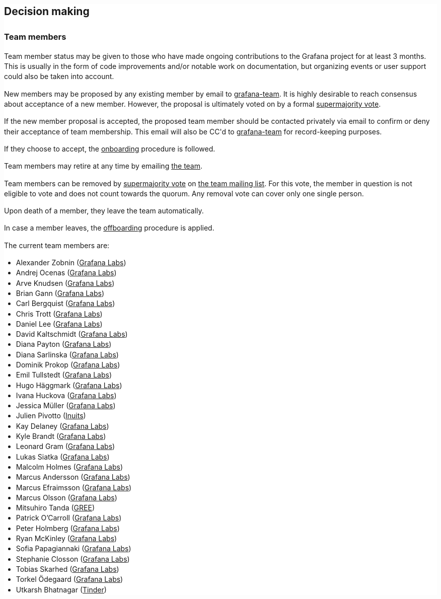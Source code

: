## Decision making

### Team members

Team member status may be given to those who have made ongoing contributions to the Grafana project for at least 3 months. This is usually in the form of code improvements and/or notable work on documentation, but organizing events or user support could also be taken into account.

New members may be proposed by any existing member by email to [grafana-team][team]. It is highly desirable to reach consensus about acceptance of a new member. However, the proposal is ultimately voted on by a formal [supermajority vote](#supermajority-vote).

If the new member proposal is accepted, the proposed team member should be contacted privately via email to confirm or deny their acceptance of team membership. This email will also be CC'd to [grafana-team][team] for record-keeping purposes.

If they choose to accept, the [onboarding](#onboarding) procedure is followed.

Team members may retire at any time by emailing [the team][team].

Team members can be removed by [supermajority vote](#supermajority-vote) on [the team mailing list][team].
For this vote, the member in question is not eligible to vote and does not count towards the quorum.
Any removal vote can cover only one single person.

Upon death of a member, they leave the team automatically.

In case a member leaves, the [offboarding](#offboarding) procedure is applied.

The current team members are:

* Alexander Zobnin ([Grafana Labs](https://grafana.com/))
* Andrej Ocenas ([Grafana Labs](https://grafana.com/))
* Arve Knudsen ([Grafana Labs](https://grafana.com/))
* Brian Gann ([Grafana Labs](https://grafana.com/))
* Carl Bergquist ([Grafana Labs](https://grafana.com/))
* Chris Trott ([Grafana Labs](https://grafana.com/))
* Daniel Lee ([Grafana Labs](https://grafana.com/))
* David Kaltschmidt ([Grafana Labs](https://grafana.com/))
* Diana Payton ([Grafana Labs](https://grafana.com/))
* Diana Sarlinska ([Grafana Labs](https://grafana.com/))
* Dominik Prokop ([Grafana Labs](https://grafana.com/))
* Emil Tullstedt ([Grafana Labs](https://grafana.com/))
* Hugo Häggmark ([Grafana Labs](https://grafana.com/))
* Ivana Huckova ([Grafana Labs](https://grafana.com/))
* Jessica Müller ([Grafana Labs](https://grafana.com/))
* Julien Pivotto ([Inuits](https://inuits.eu/))
* Kay Delaney ([Grafana Labs](https://grafana.com/))
* Kyle Brandt ([Grafana Labs](https://grafana.com/))
* Leonard Gram ([Grafana Labs](https://grafana.com/))
* Lukas Siatka ([Grafana Labs](https://grafana.com/))
* Malcolm Holmes ([Grafana Labs](https://grafana.com/))
* Marcus Andersson ([Grafana Labs](https://grafana.com/))
* Marcus Efraimsson ([Grafana Labs](https://grafana.com/))
* Marcus Olsson ([Grafana Labs](https://grafana.com/))
* Mitsuhiro Tanda ([GREE](https://corp.gree.net/jp/en/))
* Patrick O’Carroll ([Grafana Labs](https://grafana.com/))
* Peter Holmberg ([Grafana Labs](https://grafana.com/))
* Ryan McKinley ([Grafana Labs](https://grafana.com/))
* Sofia Papagiannaki ([Grafana Labs](https://grafana.com/))
* Stephanie Closson ([Grafana Labs](https://grafana.com/))
* Tobias Skarhed ([Grafana Labs](https://grafana.com/))
* Torkel Ödegaard ([Grafana Labs](https://grafana.com/))
* Utkarsh Bhatnagar ([Tinder](https://www.tinder.com/))


[coc]: https://github.com/grafana/grafana/blob/master/CODE_OF_CONDUCT.md
[devs]: https://groups.google.com/forum/#!forum/grafana-developers
[maintainers]: https://github.com/grafana/grafana/blob/master/MAINTAINERS.md
[rough]: https://tools.ietf.org/html/rfc7282
[team]: https://groups.google.com/forum/#!forum/grafana-team